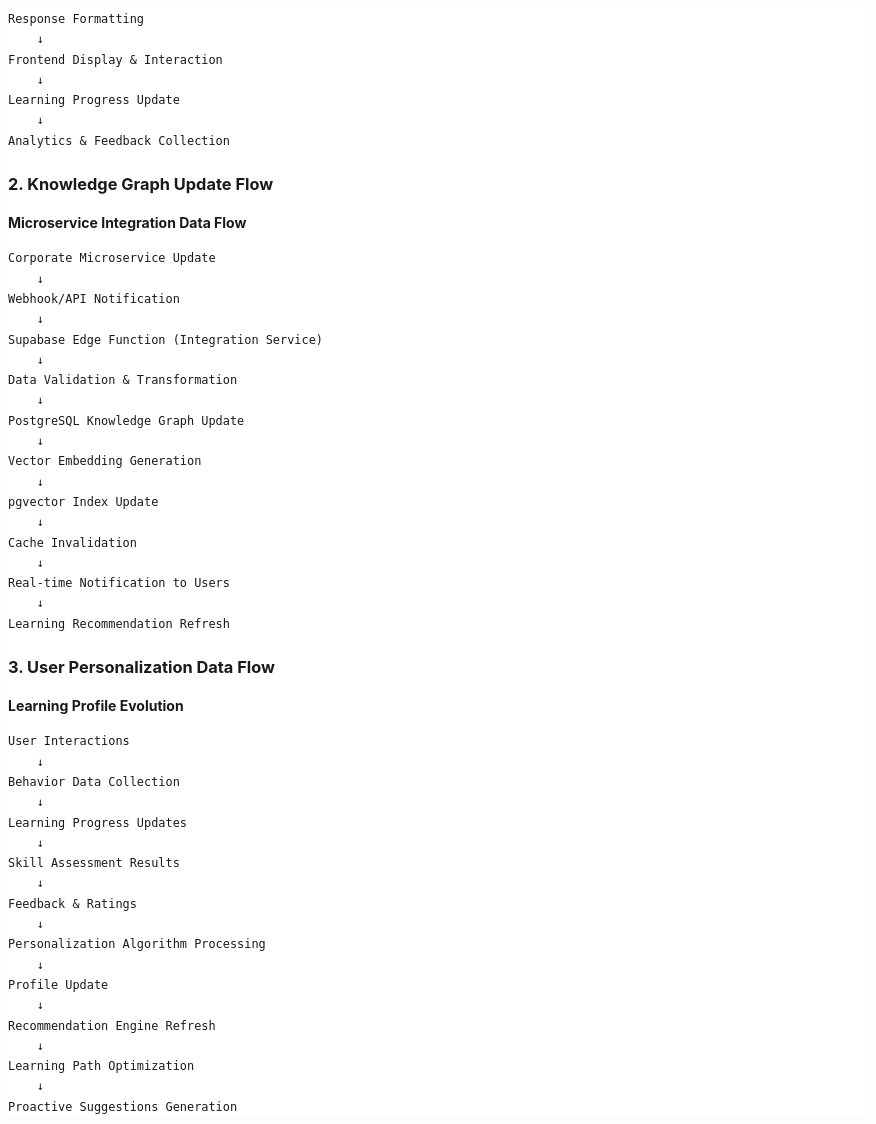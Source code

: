 ```
Response Formatting
    ↓
Frontend Display & Interaction
    ↓
Learning Progress Update
    ↓
Analytics & Feedback Collection
```

### 2. Knowledge Graph Update Flow
**Microservice Integration Data Flow**

```
Corporate Microservice Update
    ↓
Webhook/API Notification
    ↓
Supabase Edge Function (Integration Service)
    ↓
Data Validation & Transformation
    ↓
PostgreSQL Knowledge Graph Update
    ↓
Vector Embedding Generation
    ↓
pgvector Index Update
    ↓
Cache Invalidation
    ↓
Real-time Notification to Users
    ↓
Learning Recommendation Refresh
```

### 3. User Personalization Data Flow
**Learning Profile Evolution**

```
User Interactions
    ↓
Behavior Data Collection
    ↓
Learning Progress Updates
    ↓
Skill Assessment Results
    ↓
Feedback & Ratings
    ↓
Personalization Algorithm Processing
    ↓
Profile Update
    ↓
Recommendation Engine Refresh
    ↓
Learning Path Optimization
    ↓
Proactive Suggestions Generation
```
